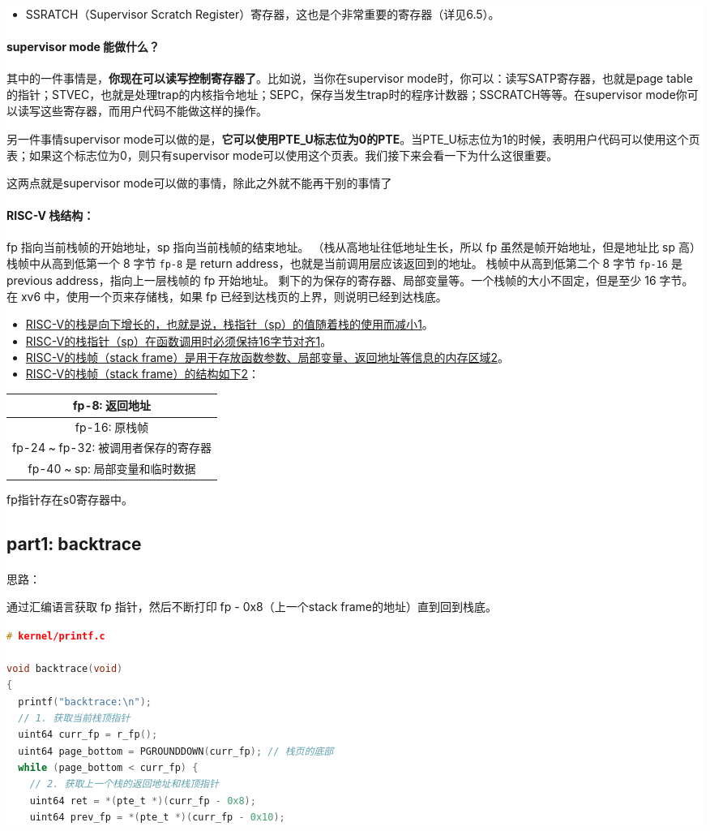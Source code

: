 - SSRATCH（Supervisor Scratch Register）寄存器，这也是个非常重要的寄存器（详见6.5）。



#### supervisor mode 能做什么？

其中的一件事情是，**你现在可以读写控制寄存器了**。比如说，当你在supervisor mode时，你可以：读写SATP寄存器，也就是page table的指针；STVEC，也就是处理trap的内核指令地址；SEPC，保存当发生trap时的程序计数器；SSCRATCH等等。在supervisor mode你可以读写这些寄存器，而用户代码不能做这样的操作。

另一件事情supervisor mode可以做的是，**它可以使用PTE_U标志位为0的PTE**。当PTE_U标志位为1的时候，表明用户代码可以使用这个页表；如果这个标志位为0，则只有supervisor mode可以使用这个页表。我们接下来会看一下为什么这很重要。

这两点就是supervisor mode可以做的事情，除此之外就不能再干别的事情了



#### RISC-V 栈结构：

fp 指向当前栈帧的开始地址，sp 指向当前栈帧的结束地址。 （栈从高地址往低地址生长，所以 fp 虽然是帧开始地址，但是地址比 sp 高）
 栈帧中从高到低第一个 8 字节 `fp-8` 是 return address，也就是当前调用层应该返回到的地址。
 栈帧中从高到低第二个 8 字节 `fp-16` 是 previous address，指向上一层栈帧的 fp 开始地址。
 剩下的为保存的寄存器、局部变量等。一个栈帧的大小不固定，但是至少 16 字节。
 在 xv6 中，使用一个页来存储栈，如果 fp 已经到达栈页的上界，则说明已经到达栈底。

- [RISC-V的栈是向下增长的，也就是说，栈指针（sp）的值随着栈的使用而减小](https://riscv.org/wp-content/uploads/2015/01/riscv-software-stack-bootcamp-jan2015.pdf)[1](https://riscv.org/wp-content/uploads/2015/01/riscv-software-stack-bootcamp-jan2015.pdf)。
- [RISC-V的栈指针（sp）在函数调用时必须保持16字节对齐](https://riscv.org/wp-content/uploads/2015/01/riscv-software-stack-bootcamp-jan2015.pdf)[1](https://riscv.org/wp-content/uploads/2015/01/riscv-software-stack-bootcamp-jan2015.pdf)。
- [RISC-V的栈帧（stack frame）是用于存放函数参数、局部变量、返回地址等信息的内存区域](https://stackoverflow.com/questions/68645402/where-does-the-stack-pointer-start-for-risc-v-and-where-does-the-stack-pointer)[2](https://stackoverflow.com/questions/68645402/where-does-the-stack-pointer-start-for-risc-v-and-where-does-the-stack-pointer)。
- [RISC-V的栈帧（stack frame）的结构如下](https://stackoverflow.com/questions/68645402/where-does-the-stack-pointer-start-for-risc-v-and-where-does-the-stack-pointer)[2](https://stackoverflow.com/questions/68645402/where-does-the-stack-pointer-start-for-risc-v-and-where-does-the-stack-pointer)：

|           fp-8: 返回地址            |
| :---------------------------------: |
|            fp-16: 原栈帧            |
| fp-24 ~ fp-32: 被调用者保存的寄存器 |
|   fp-40 ~ sp: 局部变量和临时数据    |

fp指针存在s0寄存器中。



## part1: backtrace



思路：

通过汇编语言获取 fp 指针，然后不断打印 fp - 0x8（上一个stack frame的地址）直到回到栈底。

```c
# kernel/printf.c

void backtrace(void)
{
  printf("backtrace:\n");
  // 1. 获取当前栈顶指针
  uint64 curr_fp = r_fp();
  uint64 page_bottom = PGROUNDDOWN(curr_fp); // 栈页的底部
  while (page_bottom < curr_fp) {
    // 2. 获取上一个栈的返回地址和栈顶指针
    uint64 ret = *(pte_t *)(curr_fp - 0x8);
    uint64 prev_fp = *(pte_t *)(curr_fp - 0x10);
```
